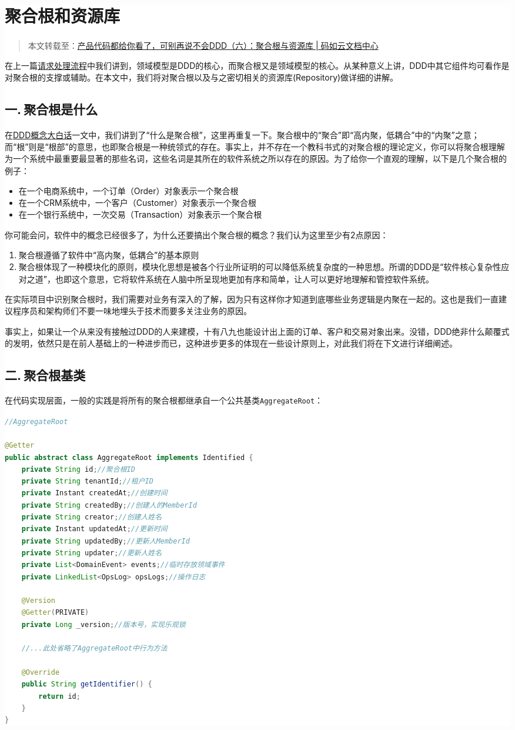 # 聚合根和资源库

> 本文转载至：[产品代码都给你看了，可别再说不会DDD（六）：聚合根与资源库 | 码如云文档中心](https://docs.mryqr.com/ddd-aggregate-root-and-repository/)

在上一篇[请求处理流程](https://docs.mryqr.com/ddd-request-process-flow)中我们讲到，领域模型是DDD的核心，而聚合根又是领域模型的核心。从某种意义上讲，DDD中其它组件均可看作是对聚合根的支撑或辅助。在本文中，我们将对聚合根以及与之密切相关的资源库(Repository)做详细的讲解。

## 一. 聚合根是什么

在[DDD概念大白话](./_4大白话讲解DDD中的概念.md)一文中，我们讲到了“什么是聚合根”，这里再重复一下。聚合根中的“聚合”即“高内聚，低耦合”中的“内聚”之意；而“根”则是“根部”的意思，也即聚合根是一种统领式的存在。事实上，并不存在一个教科书式的对聚合根的理论定义，你可以将聚合根理解为一个系统中最重要最显著的那些名词，这些名词是其所在的软件系统之所以存在的原因。为了给你一个直观的理解，以下是几个聚合根的例子：

- 在一个电商系统中，一个订单（Order）对象表示一个聚合根
- 在一个CRM系统中，一个客户（Customer）对象表示一个聚合根
- 在一个银行系统中，一次交易（Transaction）对象表示一个聚合根

你可能会问，软件中的概念已经很多了，为什么还要搞出个聚合根的概念？我们认为这里至少有2点原因：

1. 聚合根遵循了软件中“高内聚，低耦合”的基本原则
2. 聚合根体现了一种模块化的原则，模块化思想是被各个行业所证明的可以降低系统复杂度的一种思想。所谓的DDD是“软件核心复杂性应对之道”，也即这个意思，它将软件系统在人脑中所呈现地更加有序和简单，让人可以更好地理解和管控软件系统。

在实际项目中识别聚合根时，我们需要对业务有深入的了解，因为只有这样你才知道到底哪些业务逻辑是内聚在一起的。这也是我们一直建议程序员和架构师们不要一味地埋头于技术而要多关注业务的原因。

事实上，如果让一个从来没有接触过DDD的人来建模，十有八九也能设计出上面的订单、客户和交易对象出来。没错，DDD绝非什么颠覆式的发明，依然只是在前人基础上的一种进步而已，这种进步更多的体现在一些设计原则上，对此我们将在下文进行详细阐述。

## 二. 聚合根基类

在代码实现层面，一般的实践是将所有的聚合根都继承自一个公共基类`AggregateRoot`：

```java
//AggregateRoot

@Getter
public abstract class AggregateRoot implements Identified {
    private String id;//聚合根ID
    private String tenantId;//租户ID
    private Instant createdAt;//创建时间
    private String createdBy;//创建人的MemberId
    private String creator;//创建人姓名
    private Instant updatedAt;//更新时间
    private String updatedBy;//更新人MemberId
    private String updater;//更新人姓名
    private List<DomainEvent> events;//临时存放领域事件
    private LinkedList<OpsLog> opsLogs;//操作日志

    @Version
    @Getter(PRIVATE)
    private Long _version;//版本号，实现乐观锁

    //...此处省略了AggregateRoot中行为方法

    @Override
    public String getIdentifier() {
        return id;
    }
}
```

